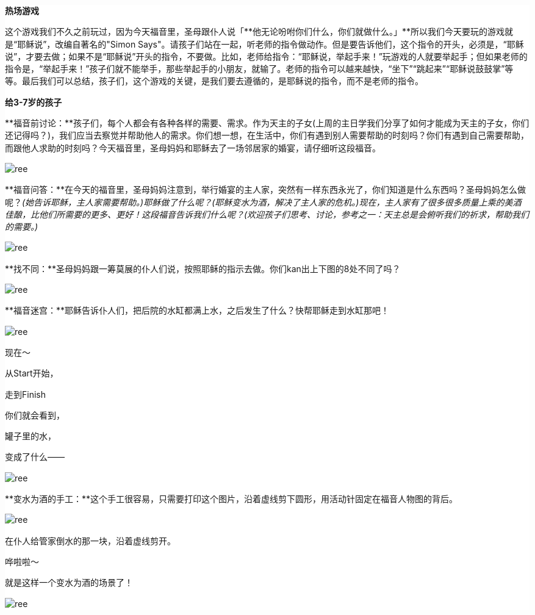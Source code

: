 **热场游戏**

  

这个游戏我们不久之前玩过，因为今天福音里，圣母跟仆人说「**他无论吩咐你们什么，你们就做什么。」**所以我们今天要玩的游戏就是“耶稣说”，改编自著名的"Simon Says"。请孩子们站在一起，听老师的指令做动作。但是要告诉他们，这个指令的开头，必须是，“耶稣说”，才要去做；如果不是“耶稣说”开头的指令，不要做。比如，老师给指令：“耶稣说，举起手来！”玩游戏的人就要举起手；但如果老师的指令是，“举起手来！”孩子们就不能举手，那些举起手的小朋友，就输了。老师的指令可以越来越快，“坐下”“跳起来”“耶稣说鼓鼓掌”等等。最后我们可以总结，孩子们，这个游戏的关键，是我们要去遵循的，是耶稣说的指令，而不是老师的指令。

  

**给3-7岁的孩子**

  

**福音前讨论：**孩子们，每个人都会有各种各样的需要、需求。作为天主的子女(上周的主日学我们分享了如何才能成为天主的子女，你们还记得吗？)，我们应当去察觉并帮助他人的需求。你们想一想，在生活中，你们有遇到别人需要帮助的时刻吗？你们有遇到自己需要帮助，而跟他人求助的时刻吗？今天福音里，圣母妈妈和耶稣去了一场邻居家的婚宴，请仔细听这段福音。

![ree](https://static.wixstatic.com/media/ec8b63_86df126e775749239659dc29d6f60015~mv2.jpg)

**福音问答：**在今天的福音里，圣母妈妈注意到，举行婚宴的主人家，突然有一样东西永光了，你们知道是什么东西吗？圣母妈妈怎么做呢？_(她告诉耶稣，主人家需要帮助。)_耶稣做了什么呢？_(耶稣变水为酒，解决了主人家的危机。)_现在，主人家有了很多很多质量上乘的美酒佳酿，比他们所需要的更多、更好！这段福音告诉我们什么呢？_(欢迎孩子们思考、讨论，参考之一：天主总是会俯听我们的祈求，帮助我们的需要。)_

![ree](https://static.wixstatic.com/media/ec8b63_d860eb96396e4a7ca15f3099f8efb6e3~mv2.jpg)

**找不同：**圣母妈妈跟一筹莫展的仆人们说，按照耶稣的指示去做。你们kan出上下图的8处不同了吗？

![ree](https://static.wixstatic.com/media/ec8b63_31e22f3923d14419b4bd807cbeab51cc~mv2.jpg)

**福音迷宫：**耶稣告诉仆人们，把后院的水缸都满上水，之后发生了什么？快帮耶稣走到水缸那吧！

![ree](https://static.wixstatic.com/media/ec8b63_39643900a0fd4309a13fba59674a7e3a~mv2.jpg)

现在～

从Start开始，

走到Finish

你们就会看到，

罐子里的水，

变成了什么——

![ree](https://static.wixstatic.com/media/ec8b63_54bce1c6ce75407ba8db7c58f7d3ea90~mv2.jpg)

**变水为酒的手工：**这个手工很容易，只需要打印这个图片，沿着虚线剪下圆形，用活动针固定在福音人物图的背后。

![ree](https://static.wixstatic.com/media/ec8b63_54d20b29bed84f5684040c8152158d98~mv2.jpg)

在仆人给管家倒水的那一块，沿着虚线剪开。

哗啦啦～

就是这样一个变水为酒的场景了！

![ree](https://static.wixstatic.com/media/ec8b63_e6b8f53d6f034e11819b317942e07049~mv2.gif/v1/fill/w_100,h_100,al_c,usm_0.66_1.00_0.01,blur_2,pstr/ec8b63_e6b8f53d6f034e11819b317942e07049~mv2.gif)
